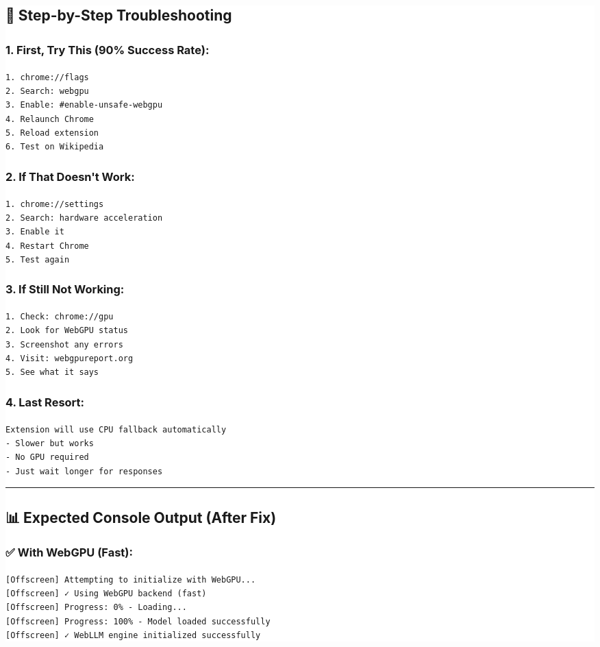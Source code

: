 
## 🎯 Step-by-Step Troubleshooting

### **1. First, Try This (90% Success Rate):**

```
1. chrome://flags
2. Search: webgpu
3. Enable: #enable-unsafe-webgpu
4. Relaunch Chrome
5. Reload extension
6. Test on Wikipedia
```

### **2. If That Doesn't Work:**

```
1. chrome://settings
2. Search: hardware acceleration
3. Enable it
4. Restart Chrome
5. Test again
```

### **3. If Still Not Working:**

```
1. Check: chrome://gpu
2. Look for WebGPU status
3. Screenshot any errors
4. Visit: webgpureport.org
5. See what it says
```

### **4. Last Resort:**

```
Extension will use CPU fallback automatically
- Slower but works
- No GPU required
- Just wait longer for responses
```

---

## 📊 Expected Console Output (After Fix)

### ✅ **With WebGPU (Fast):**
```
[Offscreen] Attempting to initialize with WebGPU...
[Offscreen] ✓ Using WebGPU backend (fast)
[Offscreen] Progress: 0% - Loading...
[Offscreen] Progress: 100% - Model loaded successfully
[Offscreen] ✓ WebLLM engine initialized successfully
```
